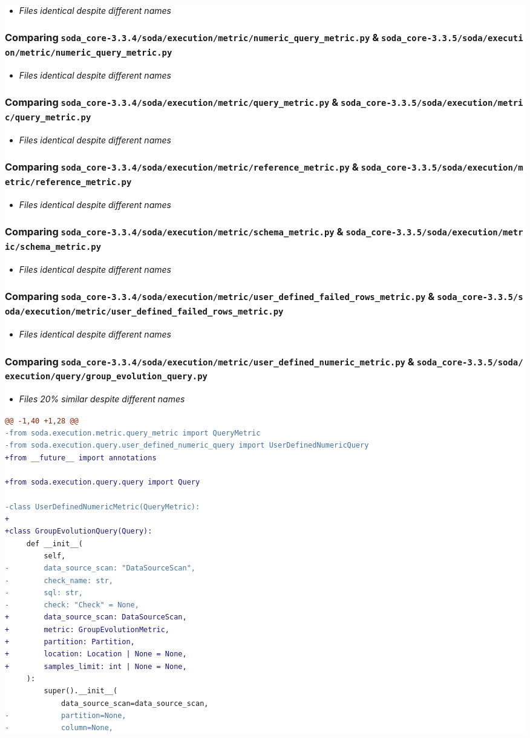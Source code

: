  * *Files identical despite different names*

### Comparing `soda_core-3.3.4/soda/execution/metric/numeric_query_metric.py` & `soda_core-3.3.5/soda/execution/metric/numeric_query_metric.py`

 * *Files identical despite different names*

### Comparing `soda_core-3.3.4/soda/execution/metric/query_metric.py` & `soda_core-3.3.5/soda/execution/metric/query_metric.py`

 * *Files identical despite different names*

### Comparing `soda_core-3.3.4/soda/execution/metric/reference_metric.py` & `soda_core-3.3.5/soda/execution/metric/reference_metric.py`

 * *Files identical despite different names*

### Comparing `soda_core-3.3.4/soda/execution/metric/schema_metric.py` & `soda_core-3.3.5/soda/execution/metric/schema_metric.py`

 * *Files identical despite different names*

### Comparing `soda_core-3.3.4/soda/execution/metric/user_defined_failed_rows_metric.py` & `soda_core-3.3.5/soda/execution/metric/user_defined_failed_rows_metric.py`

 * *Files identical despite different names*

### Comparing `soda_core-3.3.4/soda/execution/metric/user_defined_numeric_metric.py` & `soda_core-3.3.5/soda/execution/query/group_evolution_query.py`

 * *Files 20% similar despite different names*

```diff
@@ -1,40 +1,28 @@
-from soda.execution.metric.query_metric import QueryMetric
-from soda.execution.query.user_defined_numeric_query import UserDefinedNumericQuery
+from __future__ import annotations
 
+from soda.execution.query.query import Query
 
-class UserDefinedNumericMetric(QueryMetric):
+
+class GroupEvolutionQuery(Query):
     def __init__(
         self,
-        data_source_scan: "DataSourceScan",
-        check_name: str,
-        sql: str,
-        check: "Check" = None,
+        data_source_scan: DataSourceScan,
+        metric: GroupEvolutionMetric,
+        partition: Partition,
+        location: Location | None = None,
+        samples_limit: int | None = None,
     ):
         super().__init__(
             data_source_scan=data_source_scan,
-            partition=None,
-            column=None,
```